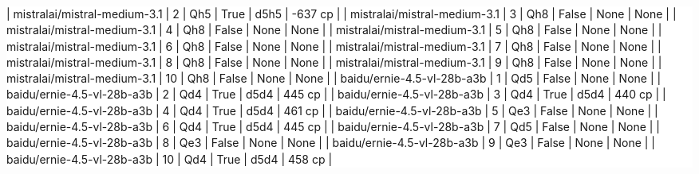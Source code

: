 | mistralai/mistral-medium-3.1 | 2 | Qh5 | True | d5h5 | -637 cp |
| mistralai/mistral-medium-3.1 | 3 | Qh8 | False | None | None |
| mistralai/mistral-medium-3.1 | 4 | Qh8 | False | None | None |
| mistralai/mistral-medium-3.1 | 5 | Qh8 | False | None | None |
| mistralai/mistral-medium-3.1 | 6 | Qh8 | False | None | None |
| mistralai/mistral-medium-3.1 | 7 | Qh8 | False | None | None |
| mistralai/mistral-medium-3.1 | 8 | Qh8 | False | None | None |
| mistralai/mistral-medium-3.1 | 9 | Qh8 | False | None | None |
| mistralai/mistral-medium-3.1 | 10 | Qh8 | False | None | None |
| baidu/ernie-4.5-vl-28b-a3b | 1 | Qd5 | False | None | None |
| baidu/ernie-4.5-vl-28b-a3b | 2 | Qd4 | True | d5d4 | 445 cp |
| baidu/ernie-4.5-vl-28b-a3b | 3 | Qd4 | True | d5d4 | 440 cp |
| baidu/ernie-4.5-vl-28b-a3b | 4 | Qd4 | True | d5d4 | 461 cp |
| baidu/ernie-4.5-vl-28b-a3b | 5 | Qe3 | False | None | None |
| baidu/ernie-4.5-vl-28b-a3b | 6 | Qd4 | True | d5d4 | 445 cp |
| baidu/ernie-4.5-vl-28b-a3b | 7 | Qd5 | False | None | None |
| baidu/ernie-4.5-vl-28b-a3b | 8 | Qe3 | False | None | None |
| baidu/ernie-4.5-vl-28b-a3b | 9 | Qe3 | False | None | None |
| baidu/ernie-4.5-vl-28b-a3b | 10 | Qd4 | True | d5d4 | 458 cp |
